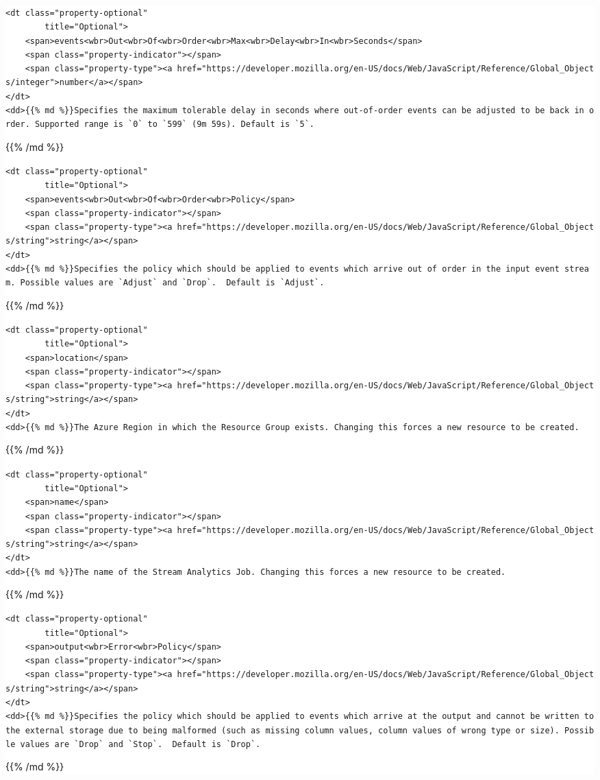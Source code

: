     <dt class="property-optional"
            title="Optional">
        <span>events<wbr>Out<wbr>Of<wbr>Order<wbr>Max<wbr>Delay<wbr>In<wbr>Seconds</span>
        <span class="property-indicator"></span>
        <span class="property-type"><a href="https://developer.mozilla.org/en-US/docs/Web/JavaScript/Reference/Global_Objects/integer">number</a></span>
    </dt>
    <dd>{{% md %}}Specifies the maximum tolerable delay in seconds where out-of-order events can be adjusted to be back in order. Supported range is `0` to `599` (9m 59s). Default is `5`.
{{% /md %}}</dd>

    <dt class="property-optional"
            title="Optional">
        <span>events<wbr>Out<wbr>Of<wbr>Order<wbr>Policy</span>
        <span class="property-indicator"></span>
        <span class="property-type"><a href="https://developer.mozilla.org/en-US/docs/Web/JavaScript/Reference/Global_Objects/string">string</a></span>
    </dt>
    <dd>{{% md %}}Specifies the policy which should be applied to events which arrive out of order in the input event stream. Possible values are `Adjust` and `Drop`.  Default is `Adjust`.
{{% /md %}}</dd>

    <dt class="property-optional"
            title="Optional">
        <span>location</span>
        <span class="property-indicator"></span>
        <span class="property-type"><a href="https://developer.mozilla.org/en-US/docs/Web/JavaScript/Reference/Global_Objects/string">string</a></span>
    </dt>
    <dd>{{% md %}}The Azure Region in which the Resource Group exists. Changing this forces a new resource to be created.
{{% /md %}}</dd>

    <dt class="property-optional"
            title="Optional">
        <span>name</span>
        <span class="property-indicator"></span>
        <span class="property-type"><a href="https://developer.mozilla.org/en-US/docs/Web/JavaScript/Reference/Global_Objects/string">string</a></span>
    </dt>
    <dd>{{% md %}}The name of the Stream Analytics Job. Changing this forces a new resource to be created.
{{% /md %}}</dd>

    <dt class="property-optional"
            title="Optional">
        <span>output<wbr>Error<wbr>Policy</span>
        <span class="property-indicator"></span>
        <span class="property-type"><a href="https://developer.mozilla.org/en-US/docs/Web/JavaScript/Reference/Global_Objects/string">string</a></span>
    </dt>
    <dd>{{% md %}}Specifies the policy which should be applied to events which arrive at the output and cannot be written to the external storage due to being malformed (such as missing column values, column values of wrong type or size). Possible values are `Drop` and `Stop`.  Default is `Drop`.
{{% /md %}}</dd>

